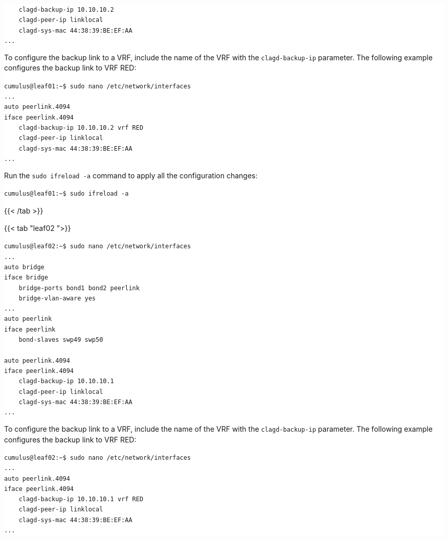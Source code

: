```
    clagd-backup-ip 10.10.10.2
    clagd-peer-ip linklocal
    clagd-sys-mac 44:38:39:BE:EF:AA
...
```

To configure the backup link to a VRF, include the name of the VRF with the `clagd-backup-ip` parameter. The following example configures the backup link to VRF RED:

```
cumulus@leaf01:~$ sudo nano /etc/network/interfaces
...
auto peerlink.4094
iface peerlink.4094
    clagd-backup-ip 10.10.10.2 vrf RED
    clagd-peer-ip linklocal
    clagd-sys-mac 44:38:39:BE:EF:AA
...
```

Run the `sudo ifreload -a` command to apply all the configuration changes:

```
cumulus@leaf01:~$ sudo ifreload -a
```

{{< /tab >}}

{{< tab "leaf02 ">}}

```
cumulus@leaf02:~$ sudo nano /etc/network/interfaces
...
auto bridge
iface bridge
    bridge-ports bond1 bond2 peerlink
    bridge-vlan-aware yes
...
auto peerlink
iface peerlink
    bond-slaves swp49 swp50

auto peerlink.4094
iface peerlink.4094
    clagd-backup-ip 10.10.10.1
    clagd-peer-ip linklocal
    clagd-sys-mac 44:38:39:BE:EF:AA
...
```

To configure the backup link to a VRF, include the name of the VRF with the `clagd-backup-ip` parameter. The following example configures the backup link to VRF RED:

```
cumulus@leaf02:~$ sudo nano /etc/network/interfaces
...
auto peerlink.4094
iface peerlink.4094
    clagd-backup-ip 10.10.10.1 vrf RED
    clagd-peer-ip linklocal
    clagd-sys-mac 44:38:39:BE:EF:AA
...
```
